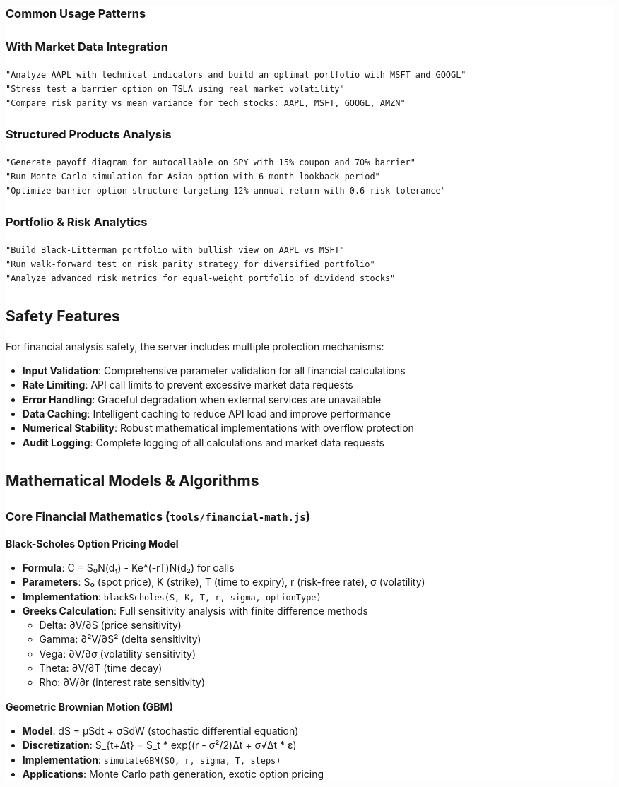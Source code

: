 ### Common Usage Patterns

### With Market Data Integration
```
"Analyze AAPL with technical indicators and build an optimal portfolio with MSFT and GOOGL"
"Stress test a barrier option on TSLA using real market volatility"
"Compare risk parity vs mean variance for tech stocks: AAPL, MSFT, GOOGL, AMZN"
```

### Structured Products Analysis  
```
"Generate payoff diagram for autocallable on SPY with 15% coupon and 70% barrier"
"Run Monte Carlo simulation for Asian option with 6-month lookback period"
"Optimize barrier option structure targeting 12% annual return with 0.6 risk tolerance"
```

### Portfolio & Risk Analytics
```
"Build Black-Litterman portfolio with bullish view on AAPL vs MSFT"
"Run walk-forward test on risk parity strategy for diversified portfolio" 
"Analyze advanced risk metrics for equal-weight portfolio of dividend stocks"
```

## Safety Features

For financial analysis safety, the server includes multiple protection mechanisms:

- **Input Validation**: Comprehensive parameter validation for all financial calculations
- **Rate Limiting**: API call limits to prevent excessive market data requests
- **Error Handling**: Graceful degradation when external services are unavailable
- **Data Caching**: Intelligent caching to reduce API load and improve performance
- **Numerical Stability**: Robust mathematical implementations with overflow protection
- **Audit Logging**: Complete logging of all calculations and market data requests

## Mathematical Models & Algorithms

### Core Financial Mathematics (`tools/financial-math.js`)

**Black-Scholes Option Pricing Model**
- **Formula**: C = S₀N(d₁) - Ke^(-rT)N(d₂) for calls
- **Parameters**: S₀ (spot price), K (strike), T (time to expiry), r (risk-free rate), σ (volatility)
- **Implementation**: `blackScholes(S, K, T, r, sigma, optionType)`
- **Greeks Calculation**: Full sensitivity analysis with finite difference methods
  - Delta: ∂V/∂S (price sensitivity)
  - Gamma: ∂²V/∂S² (delta sensitivity)  
  - Vega: ∂V/∂σ (volatility sensitivity)
  - Theta: ∂V/∂T (time decay)
  - Rho: ∂V/∂r (interest rate sensitivity)

**Geometric Brownian Motion (GBM)**
- **Model**: dS = μSdt + σSdW (stochastic differential equation)
- **Discretization**: S_{t+Δt} = S_t * exp((r - σ²/2)Δt + σ√Δt * ε)
- **Implementation**: `simulateGBM(S0, r, sigma, T, steps)`
- **Applications**: Monte Carlo path generation, exotic option pricing
